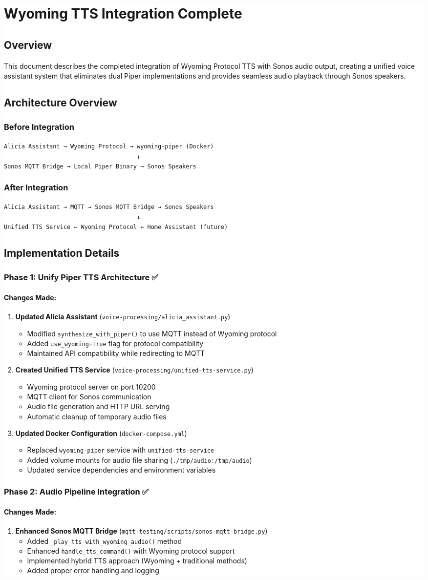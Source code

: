 # Wyoming TTS Integration Complete

## Overview

This document describes the completed integration of Wyoming Protocol TTS with Sonos audio output, creating a unified voice assistant system that eliminates dual Piper implementations and provides seamless audio playback through Sonos speakers.

## Architecture Overview

### Before Integration
```
Alicia Assistant → Wyoming Protocol → wyoming-piper (Docker)
                                      ↓
Sonos MQTT Bridge → Local Piper Binary → Sonos Speakers
```

### After Integration
```
Alicia Assistant → MQTT → Sonos MQTT Bridge → Sonos Speakers
                                      ↓
Unified TTS Service ← Wyoming Protocol ← Home Assistant (future)
```

## Implementation Details

### Phase 1: Unify Piper TTS Architecture ✅

#### Changes Made:
1. **Updated Alicia Assistant** (`voice-processing/alicia_assistant.py`)
   - Modified `synthesize_with_piper()` to use MQTT instead of Wyoming protocol
   - Added `use_wyoming=True` flag for protocol compatibility
   - Maintained API compatibility while redirecting to MQTT

2. **Created Unified TTS Service** (`voice-processing/unified-tts-service.py`)
   - Wyoming protocol server on port 10200
   - MQTT client for Sonos communication
   - Audio file generation and HTTP URL serving
   - Automatic cleanup of temporary audio files

3. **Updated Docker Configuration** (`docker-compose.yml`)
   - Replaced `wyoming-piper` service with `unified-tts-service`
   - Added volume mounts for audio file sharing (`./tmp/audio:/tmp/audio`)
   - Updated service dependencies and environment variables

### Phase 2: Audio Pipeline Integration ✅

#### Changes Made:
1. **Enhanced Sonos MQTT Bridge** (`mqtt-testing/scripts/sonos-mqtt-bridge.py`)
   - Added `_play_tts_with_wyoming_audio()` method
   - Enhanced `handle_tts_command()` with Wyoming protocol support
   - Implemented hybrid TTS approach (Wyoming + traditional methods)
   - Added proper error handling and logging
